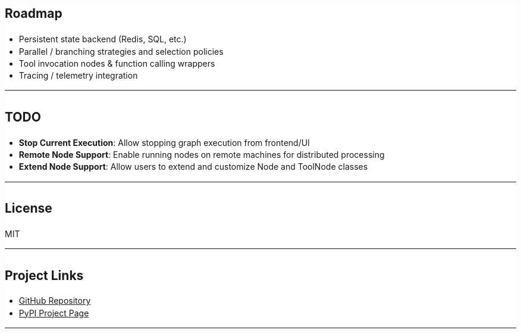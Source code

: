 
## Roadmap


- Persistent state backend (Redis, SQL, etc.)
- Parallel / branching strategies and selection policies
- Tool invocation nodes & function calling wrappers
- Tracing / telemetry integration

---

## TODO

- **Stop Current Execution**: Allow stopping graph execution from frontend/UI
- **Remote Node Support**: Enable running nodes on remote machines for distributed processing
- **Extend Node Support**: Allow users to extend and customize Node and ToolNode classes

---

## License

MIT

---

## Project Links

- [GitHub Repository](https://github.com/Iamsdt/pyagenity)
- [PyPI Project Page](https://pypi.org/project/pyagenity/)

---